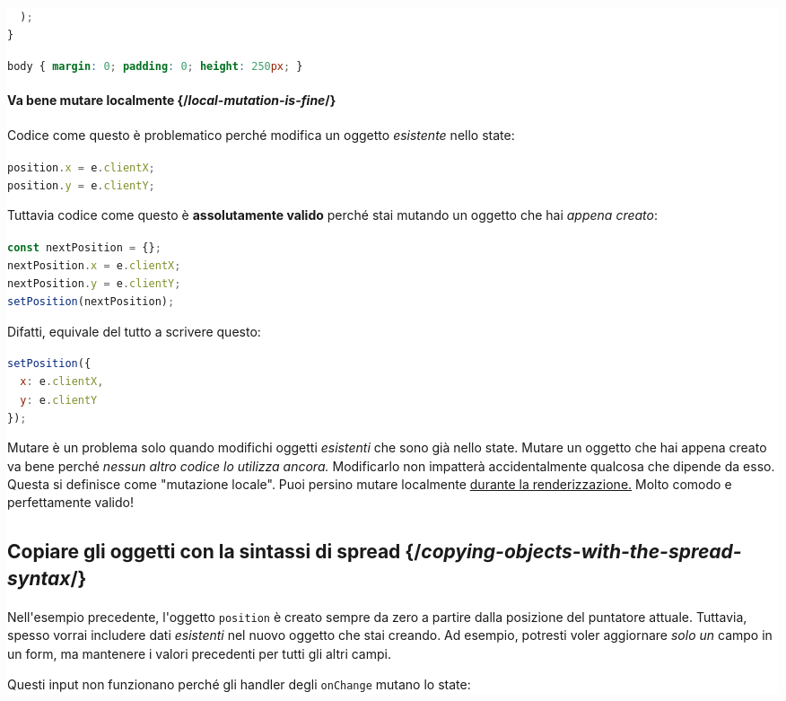 ```js
  );
}
```

```css
body { margin: 0; padding: 0; height: 250px; }
```

</Sandpack>

<DeepDive>

#### Va bene mutare localmente {/*local-mutation-is-fine*/}

Codice come questo è problematico perché modifica un oggetto *esistente* nello state:

```js
position.x = e.clientX;
position.y = e.clientY;
```

Tuttavia codice come questo è **assolutamente valido** perché stai mutando un oggetto che hai *appena creato*:

```js
const nextPosition = {};
nextPosition.x = e.clientX;
nextPosition.y = e.clientY;
setPosition(nextPosition);
```

Difatti, equivale del tutto a scrivere questo:

```js
setPosition({
  x: e.clientX,
  y: e.clientY
});
```

Mutare è un problema solo quando modifichi oggetti *esistenti* che sono già nello state. Mutare un oggetto che hai appena creato va bene perché *nessun altro codice lo utilizza ancora.* Modificarlo non impatterà accidentalmente qualcosa che dipende da esso. Questa si definisce come "mutazione locale". Puoi persino mutare localmente [durante la renderizzazione.](/learn/keeping-components-pure#local-mutation-your-components-little-secret) Molto comodo e perfettamente valido!

</DeepDive>

## Copiare gli oggetti con la sintassi di spread {/*copying-objects-with-the-spread-syntax*/}

Nell'esempio precedente, l'oggetto `position` è creato sempre da zero a partire dalla posizione del puntatore attuale. Tuttavia, spesso vorrai includere dati *esistenti* nel nuovo oggetto che stai creando. Ad esempio, potresti voler aggiornare *solo un* campo in un form, ma mantenere i valori precedenti per tutti gli altri campi.

Questi input non funzionano perché gli handler degli `onChange` mutano lo state:
